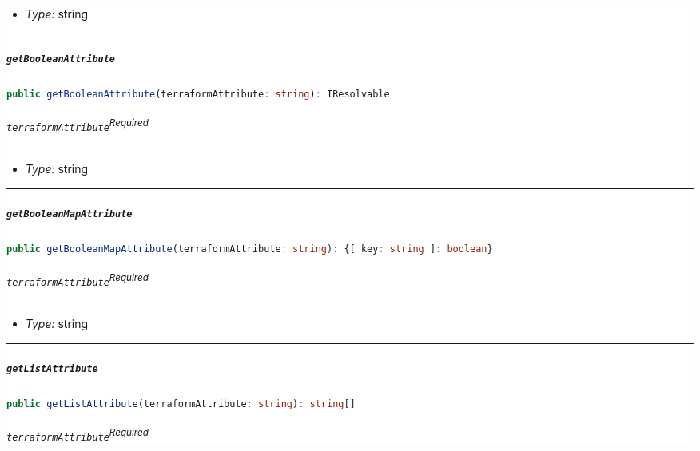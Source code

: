 - *Type:* string

---

##### `getBooleanAttribute` <a name="getBooleanAttribute" id="@cdktf/provider-azurerm.dataAzurermVirtualNetworkGatewayConnection.DataAzurermVirtualNetworkGatewayConnectionIpsecPolicyOutputReference.getBooleanAttribute"></a>

```typescript
public getBooleanAttribute(terraformAttribute: string): IResolvable
```

###### `terraformAttribute`<sup>Required</sup> <a name="terraformAttribute" id="@cdktf/provider-azurerm.dataAzurermVirtualNetworkGatewayConnection.DataAzurermVirtualNetworkGatewayConnectionIpsecPolicyOutputReference.getBooleanAttribute.parameter.terraformAttribute"></a>

- *Type:* string

---

##### `getBooleanMapAttribute` <a name="getBooleanMapAttribute" id="@cdktf/provider-azurerm.dataAzurermVirtualNetworkGatewayConnection.DataAzurermVirtualNetworkGatewayConnectionIpsecPolicyOutputReference.getBooleanMapAttribute"></a>

```typescript
public getBooleanMapAttribute(terraformAttribute: string): {[ key: string ]: boolean}
```

###### `terraformAttribute`<sup>Required</sup> <a name="terraformAttribute" id="@cdktf/provider-azurerm.dataAzurermVirtualNetworkGatewayConnection.DataAzurermVirtualNetworkGatewayConnectionIpsecPolicyOutputReference.getBooleanMapAttribute.parameter.terraformAttribute"></a>

- *Type:* string

---

##### `getListAttribute` <a name="getListAttribute" id="@cdktf/provider-azurerm.dataAzurermVirtualNetworkGatewayConnection.DataAzurermVirtualNetworkGatewayConnectionIpsecPolicyOutputReference.getListAttribute"></a>

```typescript
public getListAttribute(terraformAttribute: string): string[]
```

###### `terraformAttribute`<sup>Required</sup> <a name="terraformAttribute" id="@cdktf/provider-azurerm.dataAzurermVirtualNetworkGatewayConnection.DataAzurermVirtualNetworkGatewayConnectionIpsecPolicyOutputReference.getListAttribute.parameter.terraformAttribute"></a>
